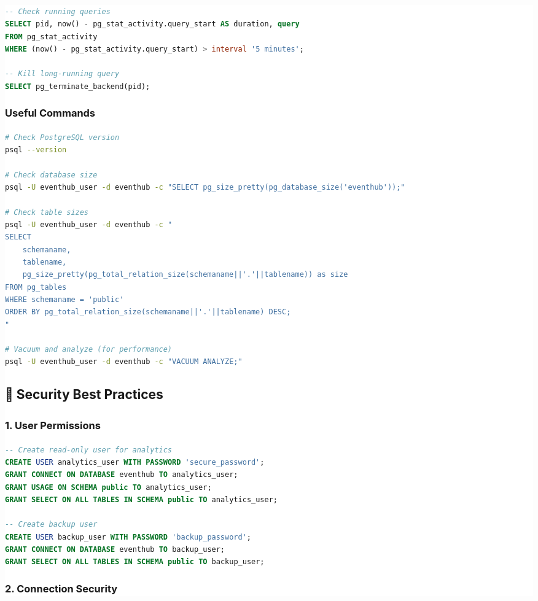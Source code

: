 ```sql
-- Check running queries
SELECT pid, now() - pg_stat_activity.query_start AS duration, query 
FROM pg_stat_activity 
WHERE (now() - pg_stat_activity.query_start) > interval '5 minutes';

-- Kill long-running query
SELECT pg_terminate_backend(pid);
```

### Useful Commands

```bash
# Check PostgreSQL version
psql --version

# Check database size
psql -U eventhub_user -d eventhub -c "SELECT pg_size_pretty(pg_database_size('eventhub'));"

# Check table sizes
psql -U eventhub_user -d eventhub -c "
SELECT 
    schemaname,
    tablename,
    pg_size_pretty(pg_total_relation_size(schemaname||'.'||tablename)) as size
FROM pg_tables 
WHERE schemaname = 'public' 
ORDER BY pg_total_relation_size(schemaname||'.'||tablename) DESC;
"

# Vacuum and analyze (for performance)
psql -U eventhub_user -d eventhub -c "VACUUM ANALYZE;"
```

## 🔐 Security Best Practices

### 1. User Permissions

```sql
-- Create read-only user for analytics
CREATE USER analytics_user WITH PASSWORD 'secure_password';
GRANT CONNECT ON DATABASE eventhub TO analytics_user;
GRANT USAGE ON SCHEMA public TO analytics_user;
GRANT SELECT ON ALL TABLES IN SCHEMA public TO analytics_user;

-- Create backup user
CREATE USER backup_user WITH PASSWORD 'backup_password';
GRANT CONNECT ON DATABASE eventhub TO backup_user;
GRANT SELECT ON ALL TABLES IN SCHEMA public TO backup_user;
```

### 2. Connection Security
